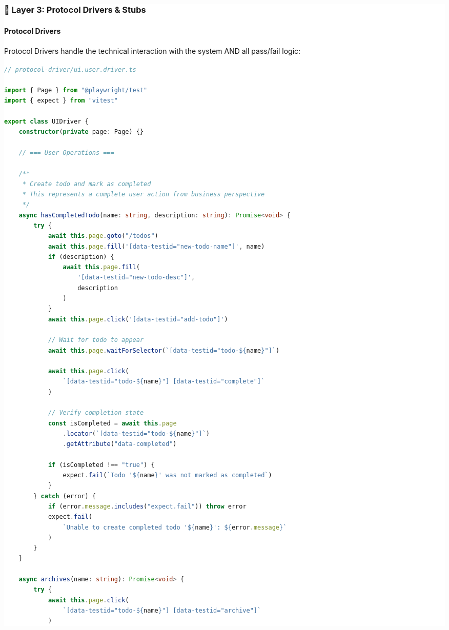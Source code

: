 <a id="layer-3-protocol-drivers"></a>

### 🔌 Layer 3: Protocol Drivers & Stubs

<a id="protocol-drivers"></a>

#### Protocol Drivers

Protocol Drivers handle the technical interaction with the system AND all pass/fail logic:

```typescript
// protocol-driver/ui.user.driver.ts

import { Page } from "@playwright/test"
import { expect } from "vitest"

export class UIDriver {
    constructor(private page: Page) {}

    // === User Operations ===

    /**
     * Create todo and mark as completed
     * This represents a complete user action from business perspective
     */
    async hasCompletedTodo(name: string, description: string): Promise<void> {
        try {
            await this.page.goto("/todos")
            await this.page.fill('[data-testid="new-todo-name"]', name)
            if (description) {
                await this.page.fill(
                    '[data-testid="new-todo-desc"]',
                    description
                )
            }
            await this.page.click('[data-testid="add-todo"]')

            // Wait for todo to appear
            await this.page.waitForSelector(`[data-testid="todo-${name}"]`)

            await this.page.click(
                `[data-testid="todo-${name}"] [data-testid="complete"]`
            )

            // Verify completion state
            const isCompleted = await this.page
                .locator(`[data-testid="todo-${name}"]`)
                .getAttribute("data-completed")

            if (isCompleted !== "true") {
                expect.fail(`Todo '${name}' was not marked as completed`)
            }
        } catch (error) {
            if (error.message.includes("expect.fail")) throw error
            expect.fail(
                `Unable to create completed todo '${name}': ${error.message}`
            )
        }
    }

    async archives(name: string): Promise<void> {
        try {
            await this.page.click(
                `[data-testid="todo-${name}"] [data-testid="archive"]`
            )
```